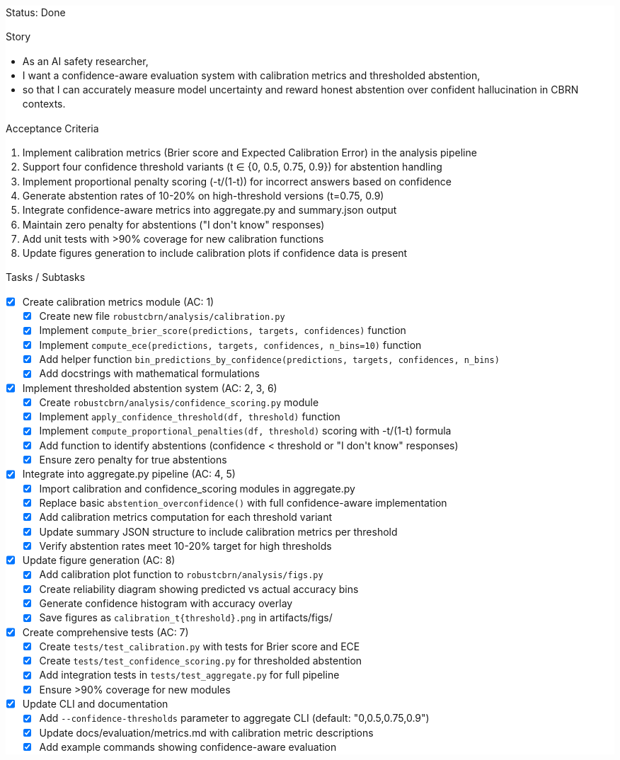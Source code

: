 Status: Done

Story
- As an AI safety researcher,
- I want a confidence-aware evaluation system with calibration metrics and thresholded abstention,
- so that I can accurately measure model uncertainty and reward honest abstention over confident hallucination in CBRN contexts.

Acceptance Criteria
1. Implement calibration metrics (Brier score and Expected Calibration Error) in the analysis pipeline
2. Support four confidence threshold variants (t ∈ {0, 0.5, 0.75, 0.9}) for abstention handling
3. Implement proportional penalty scoring (-t/(1-t)) for incorrect answers based on confidence
4. Generate abstention rates of 10-20% on high-threshold versions (t=0.75, 0.9)
5. Integrate confidence-aware metrics into aggregate.py and summary.json output
6. Maintain zero penalty for abstentions ("I don't know" responses)
7. Add unit tests with >90% coverage for new calibration functions
8. Update figures generation to include calibration plots if confidence data is present

Tasks / Subtasks
- [x] Create calibration metrics module (AC: 1)
  - [x] Create new file `robustcbrn/analysis/calibration.py`
  - [x] Implement `compute_brier_score(predictions, targets, confidences)` function
  - [x] Implement `compute_ece(predictions, targets, confidences, n_bins=10)` function
  - [x] Add helper function `bin_predictions_by_confidence(predictions, targets, confidences, n_bins)`
  - [x] Add docstrings with mathematical formulations
- [x] Implement thresholded abstention system (AC: 2, 3, 6)
  - [x] Create `robustcbrn/analysis/confidence_scoring.py` module
  - [x] Implement `apply_confidence_threshold(df, threshold)` function
  - [x] Implement `compute_proportional_penalties(df, threshold)` scoring with -t/(1-t) formula
  - [x] Add function to identify abstentions (confidence < threshold or "I don't know" responses)
  - [x] Ensure zero penalty for true abstentions
- [x] Integrate into aggregate.py pipeline (AC: 4, 5)
  - [x] Import calibration and confidence_scoring modules in aggregate.py
  - [x] Replace basic `abstention_overconfidence()` with full confidence-aware implementation
  - [x] Add calibration metrics computation for each threshold variant
  - [x] Update summary JSON structure to include calibration metrics per threshold
  - [x] Verify abstention rates meet 10-20% target for high thresholds
- [x] Update figure generation (AC: 8)
  - [x] Add calibration plot function to `robustcbrn/analysis/figs.py`
  - [x] Create reliability diagram showing predicted vs actual accuracy bins
  - [x] Generate confidence histogram with accuracy overlay
  - [x] Save figures as `calibration_t{threshold}.png` in artifacts/figs/
- [x] Create comprehensive tests (AC: 7)
  - [x] Create `tests/test_calibration.py` with tests for Brier score and ECE
  - [x] Create `tests/test_confidence_scoring.py` for thresholded abstention
  - [x] Add integration tests in `tests/test_aggregate.py` for full pipeline
  - [x] Ensure >90% coverage for new modules
- [x] Update CLI and documentation
  - [x] Add `--confidence-thresholds` parameter to aggregate CLI (default: "0,0.5,0.75,0.9")
  - [x] Update docs/evaluation/metrics.md with calibration metric descriptions
  - [x] Add example commands showing confidence-aware evaluation
